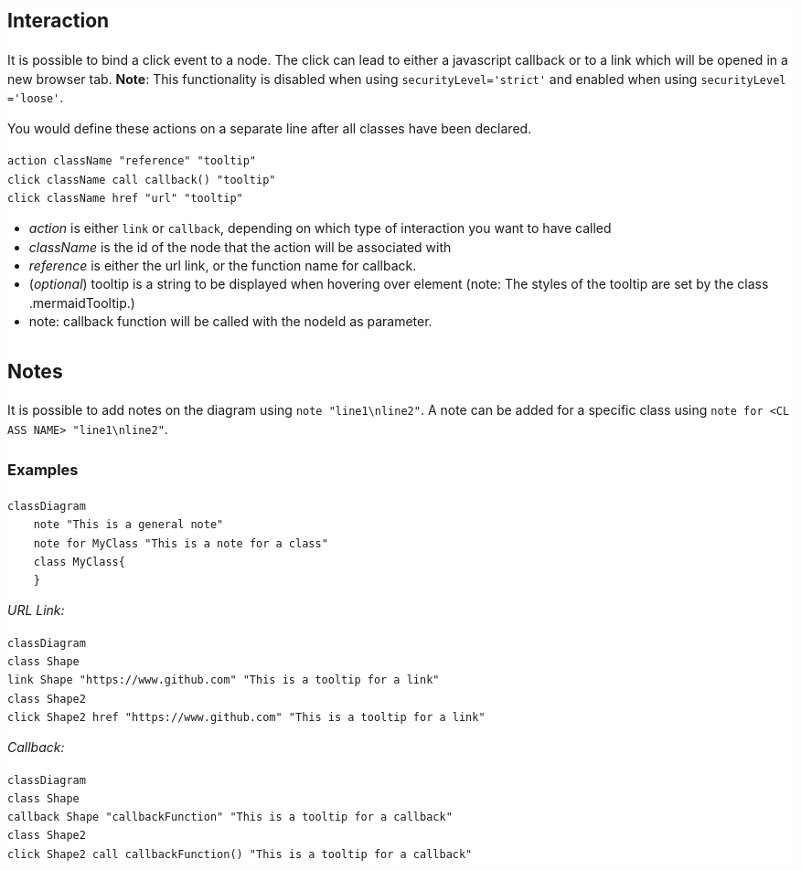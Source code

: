 ## Interaction

It is possible to bind a click event to a node. The click can lead to either a javascript callback or to a link which will be opened in a new browser tab. **Note**: This functionality is disabled when using `securityLevel='strict'` and enabled when using `securityLevel='loose'`.

You would define these actions on a separate line after all classes have been declared.

```
action className "reference" "tooltip"
click className call callback() "tooltip"
click className href "url" "tooltip"
```

- _action_ is either `link` or `callback`, depending on which type of interaction you want to have called
- _className_ is the id of the node that the action will be associated with
- _reference_ is either the url link, or the function name for callback.
- (_optional_) tooltip is a string to be displayed when hovering over element (note: The styles of the tooltip are set by the class .mermaidTooltip.)
- note: callback function will be called with the nodeId as parameter.

## Notes

It is possible to add notes on the diagram using `note "line1\nline2"`. A note can be added for a specific class using `note for <CLASS NAME> "line1\nline2"`.

### Examples

```mermaid
classDiagram
    note "This is a general note"
    note for MyClass "This is a note for a class"
    class MyClass{
    }
```

_URL Link:_

```mermaid
classDiagram
class Shape
link Shape "https://www.github.com" "This is a tooltip for a link"
class Shape2
click Shape2 href "https://www.github.com" "This is a tooltip for a link"
```

_Callback:_

```mermaid
classDiagram
class Shape
callback Shape "callbackFunction" "This is a tooltip for a callback"
class Shape2
click Shape2 call callbackFunction() "This is a tooltip for a callback"
```
